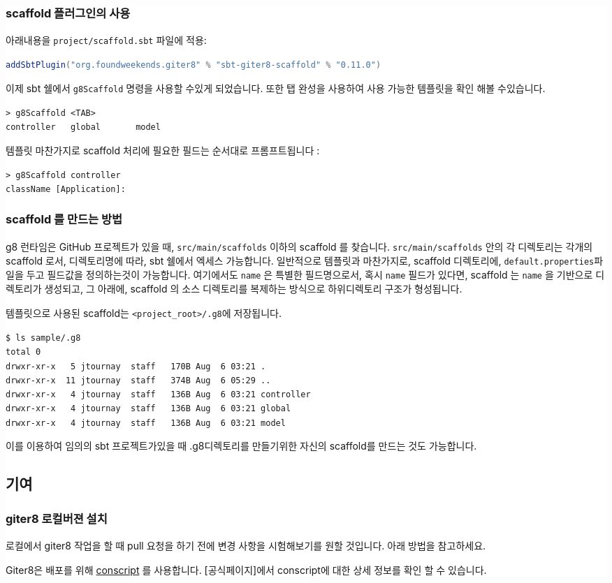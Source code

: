 ### scaffold 플러그인의 사용

아래내용을 `project/scaffold.sbt` 파일에 적용:

```scala
addSbtPlugin("org.foundweekends.giter8" % "sbt-giter8-scaffold" % "0.11.0")
```

이제 sbt 쉘에서 `g8Scaffold` 명령을 사용할 수있게 되었습니다.
또한 탭 완성을 사용하여 사용 가능한 템플릿을 확인 해볼 수있습니다.

```
> g8Scaffold <TAB>
controller   global       model
```

템플릿 마찬가지로 scaffold 처리에 필요한 필드는 순서대로 프롬프트됩니다 :

```
> g8Scaffold controller
className [Application]:
```

### scaffold 를 만드는 방법

g8 런타임은 GitHub 프로젝트가 있을 때, `src/main/scaffolds` 이하의 scaffold 를 찾습니다.
`src/main/scaffolds` 안의 각 디렉토리는 각개의 scaffold 로서, 디렉토리명에 따라, 
sbt 쉘에서 엑세스 가능합니다. 일반적으로 템플릿과 마찬가지로, scaffold 디렉토리에, `default.properties`파일을 두고
필드값을 정의하는것이 가능합니다. 여기에서도 `name` 은 특별한 필드명으로서,
혹시 `name` 필드가 있다면, scaffold 는 `name` 을 기반으로 디렉토리가 생성되고, 그 아래에, scaffold 의 소스 디렉토리를
복제하는 방식으로 하위디렉토리 구조가 형성됩니다.
 
템플릿으로 사용된 scaffold는 `<project_root>/.g8`에 저장됩니다.

```
$ ls sample/.g8
total 0
drwxr-xr-x   5 jtournay  staff   170B Aug  6 03:21 .
drwxr-xr-x  11 jtournay  staff   374B Aug  6 05:29 ..
drwxr-xr-x   4 jtournay  staff   136B Aug  6 03:21 controller
drwxr-xr-x   4 jtournay  staff   136B Aug  6 03:21 global
drwxr-xr-x   4 jtournay  staff   136B Aug  6 03:21 model
```

이를 이용하여 임의의 sbt 프로젝트가있을 때 .g8디렉토리를 만들기위한 자신의 scaffold를 만드는 것도 가능합니다.


기여
-----

### giter8 로컬버젼 설치

로컬에서 giter8 작업을 할 때 pull 요청을 하기 전에 
변경 사항을 시험해보기를 원할 것입니다. 아래 방법을 참고하세요.


Giter8은 배포를 위해 [conscript] 를 사용합니다.  [공식페이지]에서 conscript에 대한 상세 정보를 확인 할 수 있습니다.


[launcher]: https://www.scala-sbt.org/1.x/docs/Setup.html
[new]: https://www.scala-sbt.org/1.x/docs/sbt-new-and-Templates.html
[cs]: http://www.foundweekends.org/conscript/ja/setup.html
[Homebrew]: https://brew.sh
[uft]: https://github.com/unfiltered/unfiltered.g8
[wiki]: https://github.com/foundweekends/giter8/wiki/giter8-templates
  [CC0]: https://creativecommons.org/publicdomain/zero/1.0/
[scalasti]: http://bmc.github.com/scalasti/
[st]: https://www.stringtemplate.org/
  [scripted]: https://www.scala-sbt.org/1.x/docs/Testing-sbt-plugins.html
  [wiki]: https://github.com/foundweekends/giter8/wiki/giter8-templates
[official page]: https://github.com/foundweekends/conscript
[conscript]: http://www.foundweekends.org/conscript/
